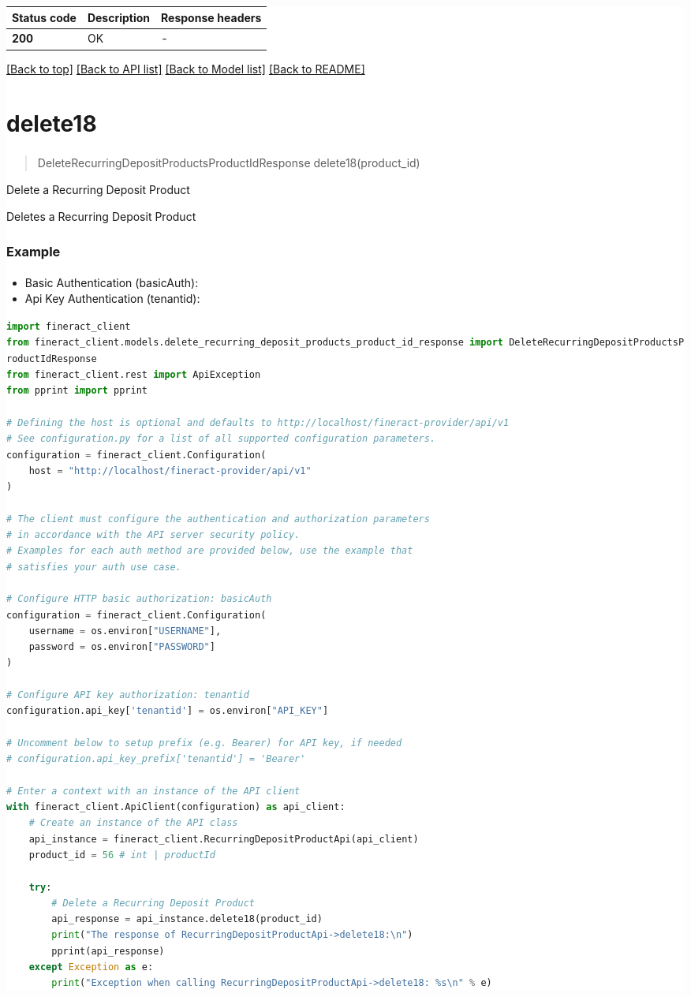 | Status code | Description | Response headers |
|-------------|-------------|------------------|
**200** | OK |  -  |

[[Back to top]](#) [[Back to API list]](../README.md#documentation-for-api-endpoints) [[Back to Model list]](../README.md#documentation-for-models) [[Back to README]](../README.md)

# **delete18**
> DeleteRecurringDepositProductsProductIdResponse delete18(product_id)

Delete a Recurring Deposit Product

Deletes a Recurring Deposit Product

### Example

* Basic Authentication (basicAuth):
* Api Key Authentication (tenantid):

```python
import fineract_client
from fineract_client.models.delete_recurring_deposit_products_product_id_response import DeleteRecurringDepositProductsProductIdResponse
from fineract_client.rest import ApiException
from pprint import pprint

# Defining the host is optional and defaults to http://localhost/fineract-provider/api/v1
# See configuration.py for a list of all supported configuration parameters.
configuration = fineract_client.Configuration(
    host = "http://localhost/fineract-provider/api/v1"
)

# The client must configure the authentication and authorization parameters
# in accordance with the API server security policy.
# Examples for each auth method are provided below, use the example that
# satisfies your auth use case.

# Configure HTTP basic authorization: basicAuth
configuration = fineract_client.Configuration(
    username = os.environ["USERNAME"],
    password = os.environ["PASSWORD"]
)

# Configure API key authorization: tenantid
configuration.api_key['tenantid'] = os.environ["API_KEY"]

# Uncomment below to setup prefix (e.g. Bearer) for API key, if needed
# configuration.api_key_prefix['tenantid'] = 'Bearer'

# Enter a context with an instance of the API client
with fineract_client.ApiClient(configuration) as api_client:
    # Create an instance of the API class
    api_instance = fineract_client.RecurringDepositProductApi(api_client)
    product_id = 56 # int | productId

    try:
        # Delete a Recurring Deposit Product
        api_response = api_instance.delete18(product_id)
        print("The response of RecurringDepositProductApi->delete18:\n")
        pprint(api_response)
    except Exception as e:
        print("Exception when calling RecurringDepositProductApi->delete18: %s\n" % e)
```
